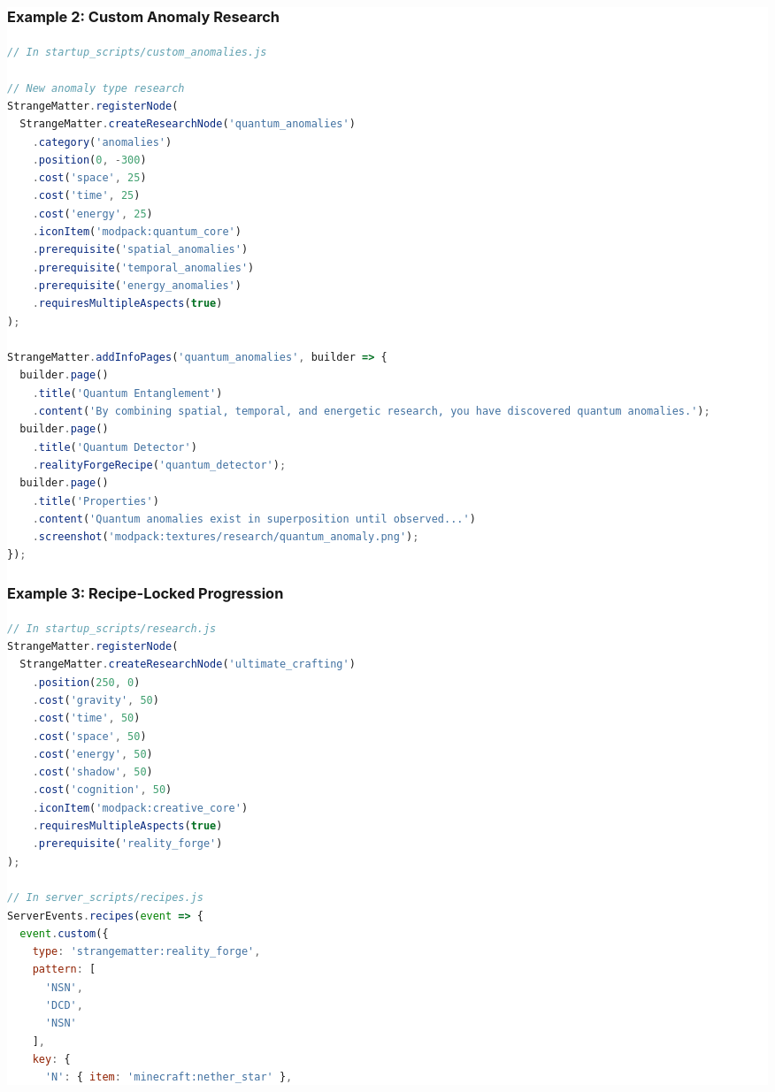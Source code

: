 ### Example 2: Custom Anomaly Research

```javascript
// In startup_scripts/custom_anomalies.js

// New anomaly type research
StrangeMatter.registerNode(
  StrangeMatter.createResearchNode('quantum_anomalies')
    .category('anomalies')
    .position(0, -300)
    .cost('space', 25)
    .cost('time', 25)
    .cost('energy', 25)
    .iconItem('modpack:quantum_core')
    .prerequisite('spatial_anomalies')
    .prerequisite('temporal_anomalies')
    .prerequisite('energy_anomalies')
    .requiresMultipleAspects(true)
);

StrangeMatter.addInfoPages('quantum_anomalies', builder => {
  builder.page()
    .title('Quantum Entanglement')
    .content('By combining spatial, temporal, and energetic research, you have discovered quantum anomalies.');
  builder.page()
    .title('Quantum Detector')
    .realityForgeRecipe('quantum_detector');
  builder.page()
    .title('Properties')
    .content('Quantum anomalies exist in superposition until observed...')
    .screenshot('modpack:textures/research/quantum_anomaly.png');
});
```

### Example 3: Recipe-Locked Progression

```javascript
// In startup_scripts/research.js
StrangeMatter.registerNode(
  StrangeMatter.createResearchNode('ultimate_crafting')
    .position(250, 0)
    .cost('gravity', 50)
    .cost('time', 50)
    .cost('space', 50)
    .cost('energy', 50)
    .cost('shadow', 50)
    .cost('cognition', 50)
    .iconItem('modpack:creative_core')
    .requiresMultipleAspects(true)
    .prerequisite('reality_forge')
);

// In server_scripts/recipes.js
ServerEvents.recipes(event => {
  event.custom({
    type: 'strangematter:reality_forge',
    pattern: [
      'NSN',
      'DCD',
      'NSN'
    ],
    key: {
      'N': { item: 'minecraft:nether_star' },
```